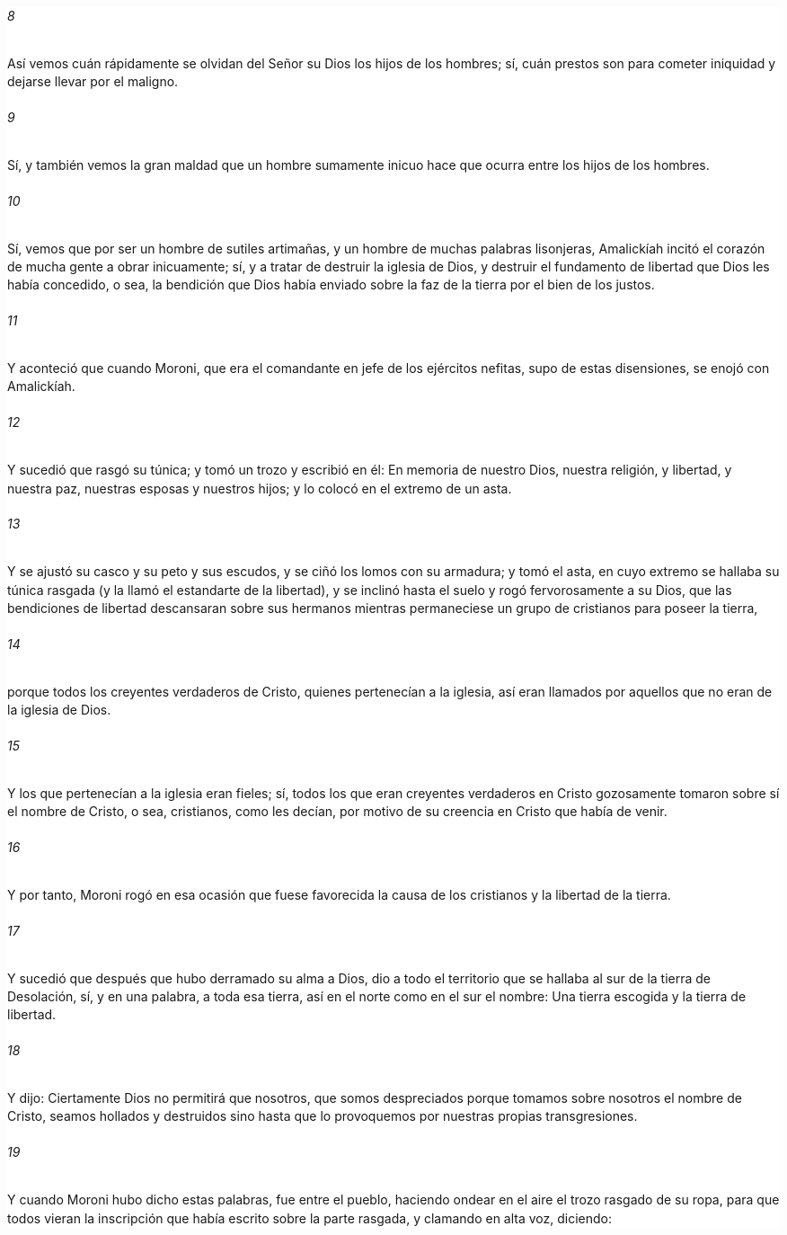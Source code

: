 ###### 8 
Así vemos cuán rápidamente se olvidan del Señor su Dios los hijos de los hombres; sí, cuán prestos son para cometer iniquidad y dejarse llevar por el maligno.

###### 9 
Sí, y también vemos la gran maldad que un hombre sumamente inicuo hace que ocurra entre los hijos de los hombres.

###### 10 
Sí, vemos que por ser un hombre de sutiles artimañas, y un hombre de muchas palabras lisonjeras, Amalickíah incitó el corazón de mucha gente a obrar inicuamente; sí, y a tratar de destruir la iglesia de Dios, y destruir el fundamento de libertad que Dios les había concedido, o sea, la bendición que Dios había enviado sobre la faz de la tierra por el bien de los justos.

###### 11 
Y aconteció que cuando Moroni, que era el comandante en jefe de los ejércitos nefitas, supo de estas disensiones, se enojó con Amalickíah.

###### 12 
Y sucedió que rasgó su túnica; y tomó un trozo y escribió en él: En memoria de nuestro Dios, nuestra religión, y libertad, y nuestra paz, nuestras esposas y nuestros hijos; y lo colocó en el extremo de un asta.

###### 13 
Y se ajustó su casco y su peto y sus escudos, y se ciñó los lomos con su armadura; y tomó el asta, en cuyo extremo se hallaba su túnica rasgada (y la llamó el estandarte de la libertad), y se inclinó hasta el suelo y rogó fervorosamente a su Dios, que las bendiciones de libertad descansaran sobre sus hermanos mientras permaneciese un grupo de cristianos para poseer la tierra,

###### 14 
porque todos los creyentes verdaderos de Cristo, quienes pertenecían a la iglesia, así eran llamados por aquellos que no eran de la iglesia de Dios.

###### 15 
Y los que pertenecían a la iglesia eran fieles; sí, todos los que eran creyentes verdaderos en Cristo gozosamente tomaron sobre sí el nombre de Cristo, o sea, cristianos, como les decían, por motivo de su creencia en Cristo que había de venir.

###### 16 
Y por tanto, Moroni rogó en esa ocasión que fuese favorecida la causa de los cristianos y la libertad de la tierra.

###### 17 
Y sucedió que después que hubo derramado su alma a Dios, dio a todo el territorio que se hallaba al sur de la tierra de Desolación, sí, y en una palabra, a toda esa tierra, así en el norte como en el sur el nombre: Una tierra escogida y la tierra de libertad.

###### 18 
Y dijo: Ciertamente Dios no permitirá que nosotros, que somos despreciados porque tomamos sobre nosotros el nombre de Cristo, seamos hollados y destruidos sino hasta que lo provoquemos por nuestras propias transgresiones.

###### 19 
Y cuando Moroni hubo dicho estas palabras, fue entre el pueblo, haciendo ondear en el aire el trozo rasgado de su ropa, para que todos vieran la inscripción que había escrito sobre la parte rasgada, y clamando en alta voz, diciendo:
